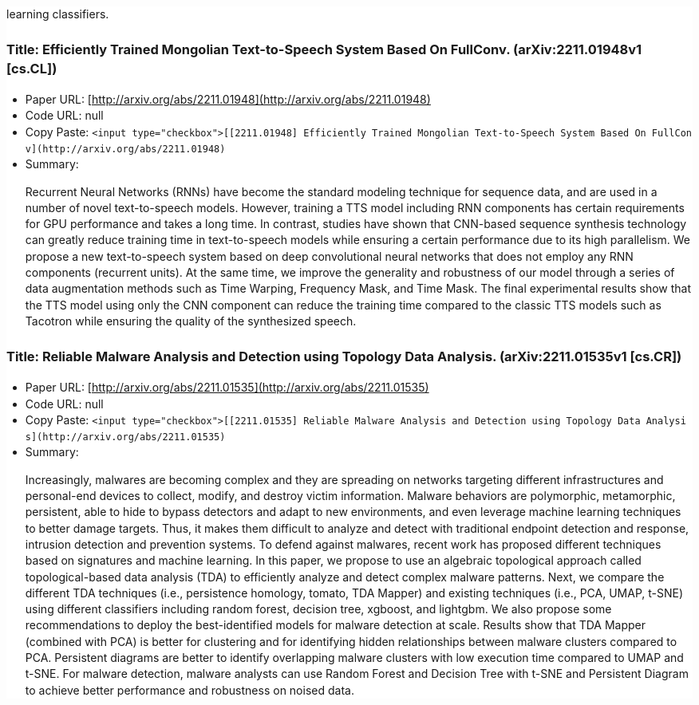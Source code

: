 learning classifiers.
</p>

### Title: Efficiently Trained Mongolian Text-to-Speech System Based On FullConv. (arXiv:2211.01948v1 [cs.CL])
* Paper URL: [http://arxiv.org/abs/2211.01948](http://arxiv.org/abs/2211.01948)
* Code URL: null
* Copy Paste: `<input type="checkbox">[[2211.01948] Efficiently Trained Mongolian Text-to-Speech System Based On FullConv](http://arxiv.org/abs/2211.01948)`
* Summary: <p>Recurrent Neural Networks (RNNs) have become the standard modeling technique
for sequence data, and are used in a number of novel text-to-speech models.
However, training a TTS model including RNN components has certain requirements
for GPU performance and takes a long time. In contrast, studies have shown that
CNN-based sequence synthesis technology can greatly reduce training time in
text-to-speech models while ensuring a certain performance due to its high
parallelism. We propose a new text-to-speech system based on deep convolutional
neural networks that does not employ any RNN components (recurrent units). At
the same time, we improve the generality and robustness of our model through a
series of data augmentation methods such as Time Warping, Frequency Mask, and
Time Mask. The final experimental results show that the TTS model using only
the CNN component can reduce the training time compared to the classic TTS
models such as Tacotron while ensuring the quality of the synthesized speech.
</p>

### Title: Reliable Malware Analysis and Detection using Topology Data Analysis. (arXiv:2211.01535v1 [cs.CR])
* Paper URL: [http://arxiv.org/abs/2211.01535](http://arxiv.org/abs/2211.01535)
* Code URL: null
* Copy Paste: `<input type="checkbox">[[2211.01535] Reliable Malware Analysis and Detection using Topology Data Analysis](http://arxiv.org/abs/2211.01535)`
* Summary: <p>Increasingly, malwares are becoming complex and they are spreading on
networks targeting different infrastructures and personal-end devices to
collect, modify, and destroy victim information. Malware behaviors are
polymorphic, metamorphic, persistent, able to hide to bypass detectors and
adapt to new environments, and even leverage machine learning techniques to
better damage targets. Thus, it makes them difficult to analyze and detect with
traditional endpoint detection and response, intrusion detection and prevention
systems. To defend against malwares, recent work has proposed different
techniques based on signatures and machine learning. In this paper, we propose
to use an algebraic topological approach called topological-based data analysis
(TDA) to efficiently analyze and detect complex malware patterns. Next, we
compare the different TDA techniques (i.e., persistence homology, tomato, TDA
Mapper) and existing techniques (i.e., PCA, UMAP, t-SNE) using different
classifiers including random forest, decision tree, xgboost, and lightgbm. We
also propose some recommendations to deploy the best-identified models for
malware detection at scale. Results show that TDA Mapper (combined with PCA) is
better for clustering and for identifying hidden relationships between malware
clusters compared to PCA. Persistent diagrams are better to identify
overlapping malware clusters with low execution time compared to UMAP and
t-SNE. For malware detection, malware analysts can use Random Forest and
Decision Tree with t-SNE and Persistent Diagram to achieve better performance
and robustness on noised data.
</p>
